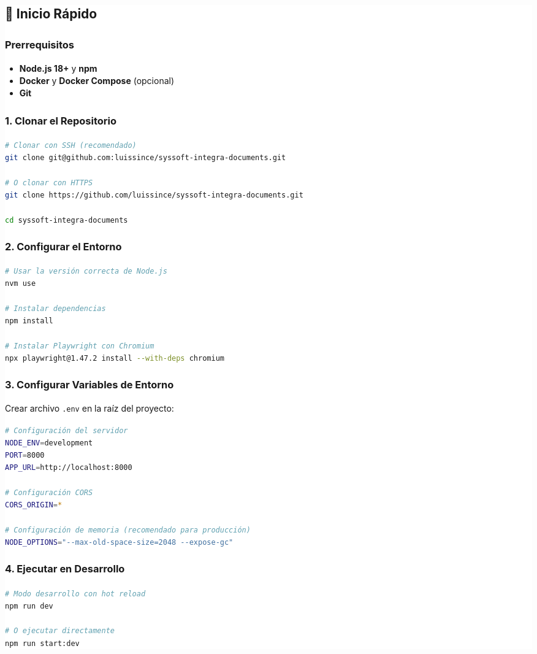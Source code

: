 ## 🚀 Inicio Rápido

### Prerrequisitos

- **Node.js 18+** y **npm**
- **Docker** y **Docker Compose** (opcional)
- **Git**

### 1. Clonar el Repositorio

```bash
# Clonar con SSH (recomendado)
git clone git@github.com:luissince/syssoft-integra-documents.git

# O clonar con HTTPS
git clone https://github.com/luissince/syssoft-integra-documents.git

cd syssoft-integra-documents
```

### 2. Configurar el Entorno

```bash
# Usar la versión correcta de Node.js
nvm use

# Instalar dependencias
npm install

# Instalar Playwright con Chromium
npx playwright@1.47.2 install --with-deps chromium
```

### 3. Configurar Variables de Entorno

Crear archivo `.env` en la raíz del proyecto:

```bash
# Configuración del servidor
NODE_ENV=development
PORT=8000
APP_URL=http://localhost:8000

# Configuración CORS
CORS_ORIGIN=*

# Configuración de memoria (recomendado para producción)
NODE_OPTIONS="--max-old-space-size=2048 --expose-gc"
```

### 4. Ejecutar en Desarrollo

```bash
# Modo desarrollo con hot reload
npm run dev

# O ejecutar directamente
npm run start:dev
```
